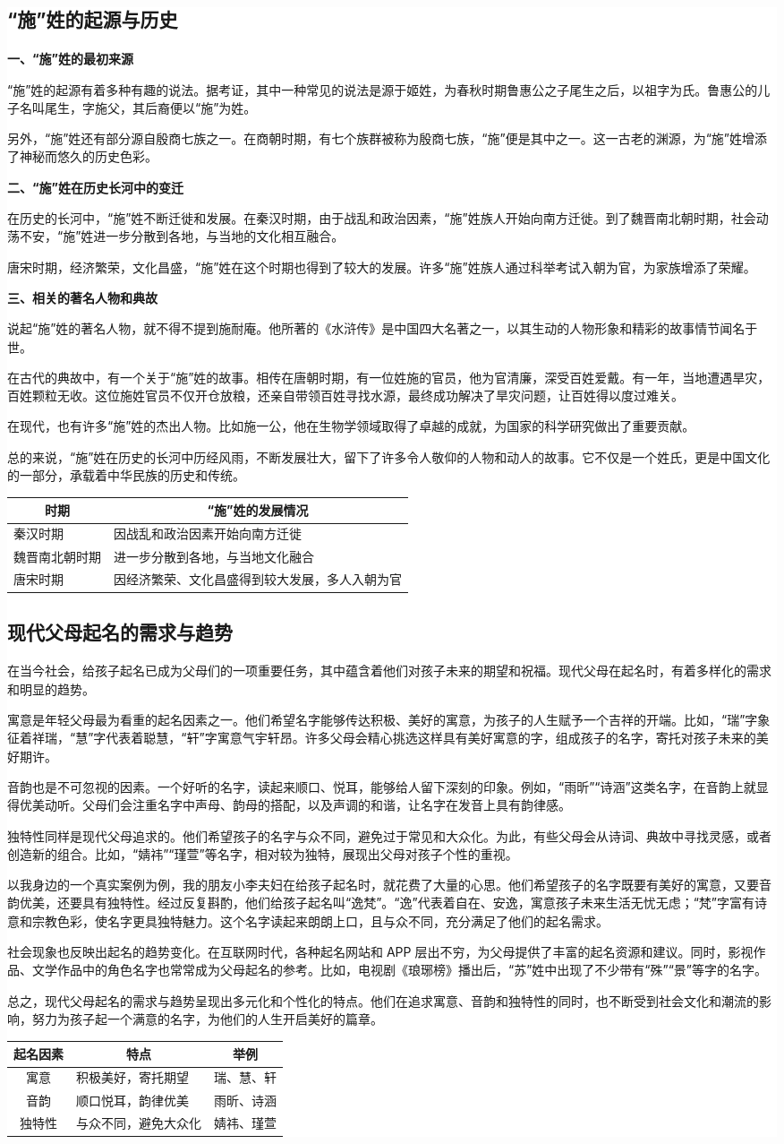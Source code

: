 ## “施”姓的起源与历史

**一、“施”姓的最初来源**

“施”姓的起源有着多种有趣的说法。据考证，其中一种常见的说法是源于姬姓，为春秋时期鲁惠公之子尾生之后，以祖字为氏。鲁惠公的儿子名叫尾生，字施父，其后裔便以“施”为姓。

另外，“施”姓还有部分源自殷商七族之一。在商朝时期，有七个族群被称为殷商七族，“施”便是其中之一。这一古老的渊源，为“施”姓增添了神秘而悠久的历史色彩。

**二、“施”姓在历史长河中的变迁**

在历史的长河中，“施”姓不断迁徙和发展。在秦汉时期，由于战乱和政治因素，“施”姓族人开始向南方迁徙。到了魏晋南北朝时期，社会动荡不安，“施”姓进一步分散到各地，与当地的文化相互融合。

唐宋时期，经济繁荣，文化昌盛，“施”姓在这个时期也得到了较大的发展。许多“施”姓族人通过科举考试入朝为官，为家族增添了荣耀。

**三、相关的著名人物和典故**

说起“施”姓的著名人物，就不得不提到施耐庵。他所著的《水浒传》是中国四大名著之一，以其生动的人物形象和精彩的故事情节闻名于世。

在古代的典故中，有一个关于“施”姓的故事。相传在唐朝时期，有一位姓施的官员，他为官清廉，深受百姓爱戴。有一年，当地遭遇旱灾，百姓颗粒无收。这位施姓官员不仅开仓放粮，还亲自带领百姓寻找水源，最终成功解决了旱灾问题，让百姓得以度过难关。

在现代，也有许多“施”姓的杰出人物。比如施一公，他在生物学领域取得了卓越的成就，为国家的科学研究做出了重要贡献。

总的来说，“施”姓在历史的长河中历经风雨，不断发展壮大，留下了许多令人敬仰的人物和动人的故事。它不仅是一个姓氏，更是中国文化的一部分，承载着中华民族的历史和传统。

| 时期 | “施”姓的发展情况 |
| ---- | ---- |
| 秦汉时期 | 因战乱和政治因素开始向南方迁徙 |
| 魏晋南北朝时期 | 进一步分散到各地，与当地文化融合 |
| 唐宋时期 | 因经济繁荣、文化昌盛得到较大发展，多人入朝为官 |
## 现代父母起名的需求与趋势

在当今社会，给孩子起名已成为父母们的一项重要任务，其中蕴含着他们对孩子未来的期望和祝福。现代父母在起名时，有着多样化的需求和明显的趋势。

寓意是年轻父母最为看重的起名因素之一。他们希望名字能够传达积极、美好的寓意，为孩子的人生赋予一个吉祥的开端。比如，“瑞”字象征着祥瑞，“慧”字代表着聪慧，“轩”字寓意气宇轩昂。许多父母会精心挑选这样具有美好寓意的字，组成孩子的名字，寄托对孩子未来的美好期许。

音韵也是不可忽视的因素。一个好听的名字，读起来顺口、悦耳，能够给人留下深刻的印象。例如，“雨昕”“诗涵”这类名字，在音韵上就显得优美动听。父母们会注重名字中声母、韵母的搭配，以及声调的和谐，让名字在发音上具有韵律感。

独特性同样是现代父母追求的。他们希望孩子的名字与众不同，避免过于常见和大众化。为此，有些父母会从诗词、典故中寻找灵感，或者创造新的组合。比如，“婧祎”“瑾萱”等名字，相对较为独特，展现出父母对孩子个性的重视。

以我身边的一个真实案例为例，我的朋友小李夫妇在给孩子起名时，就花费了大量的心思。他们希望孩子的名字既要有美好的寓意，又要音韵优美，还要具有独特性。经过反复斟酌，他们给孩子起名叫“逸梵”。“逸”代表着自在、安逸，寓意孩子未来生活无忧无虑；“梵”字富有诗意和宗教色彩，使名字更具独特魅力。这个名字读起来朗朗上口，且与众不同，充分满足了他们的起名需求。

社会现象也反映出起名的趋势变化。在互联网时代，各种起名网站和 APP 层出不穷，为父母提供了丰富的起名资源和建议。同时，影视作品、文学作品中的角色名字也常常成为父母起名的参考。比如，电视剧《琅琊榜》播出后，“苏”姓中出现了不少带有“殊”“景”等字的名字。

总之，现代父母起名的需求与趋势呈现出多元化和个性化的特点。他们在追求寓意、音韵和独特性的同时，也不断受到社会文化和潮流的影响，努力为孩子起一个满意的名字，为他们的人生开启美好的篇章。

|起名因素|特点|举例|
|:--:|--|--|
|寓意|积极美好，寄托期望|瑞、慧、轩|
|音韵|顺口悦耳，韵律优美|雨昕、诗涵|
|独特性|与众不同，避免大众化|婧祎、瑾萱|

